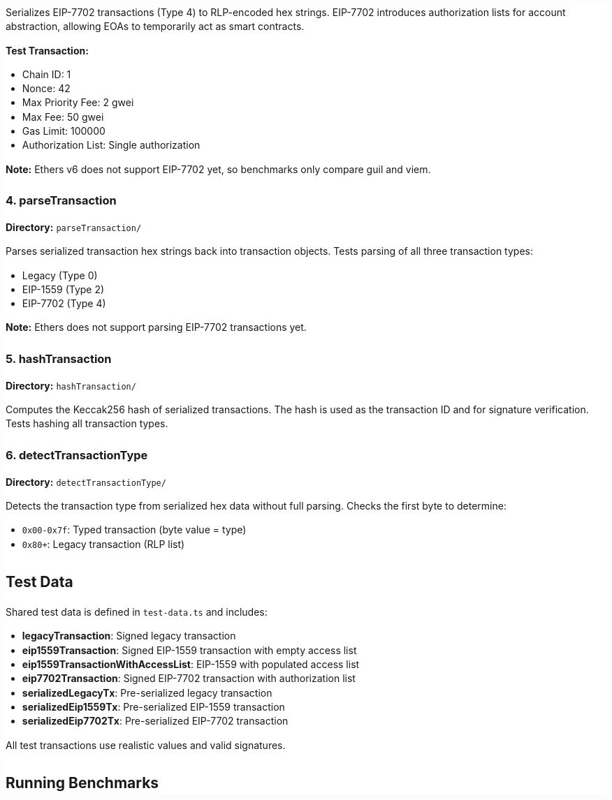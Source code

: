 Serializes EIP-7702 transactions (Type 4) to RLP-encoded hex strings. EIP-7702 introduces authorization lists for account abstraction, allowing EOAs to temporarily act as smart contracts.

**Test Transaction:**
- Chain ID: 1
- Nonce: 42
- Max Priority Fee: 2 gwei
- Max Fee: 50 gwei
- Gas Limit: 100000
- Authorization List: Single authorization

**Note:** Ethers v6 does not support EIP-7702 yet, so benchmarks only compare guil and viem.

### 4. parseTransaction
**Directory:** `parseTransaction/`

Parses serialized transaction hex strings back into transaction objects. Tests parsing of all three transaction types:
- Legacy (Type 0)
- EIP-1559 (Type 2)
- EIP-7702 (Type 4)

**Note:** Ethers does not support parsing EIP-7702 transactions yet.

### 5. hashTransaction
**Directory:** `hashTransaction/`

Computes the Keccak256 hash of serialized transactions. The hash is used as the transaction ID and for signature verification. Tests hashing all transaction types.

### 6. detectTransactionType
**Directory:** `detectTransactionType/`

Detects the transaction type from serialized hex data without full parsing. Checks the first byte to determine:
- `0x00-0x7f`: Typed transaction (byte value = type)
- `0x80+`: Legacy transaction (RLP list)

## Test Data

Shared test data is defined in `test-data.ts` and includes:

- **legacyTransaction**: Signed legacy transaction
- **eip1559Transaction**: Signed EIP-1559 transaction with empty access list
- **eip1559TransactionWithAccessList**: EIP-1559 with populated access list
- **eip7702Transaction**: Signed EIP-7702 transaction with authorization list
- **serializedLegacyTx**: Pre-serialized legacy transaction
- **serializedEip1559Tx**: Pre-serialized EIP-1559 transaction
- **serializedEip7702Tx**: Pre-serialized EIP-7702 transaction

All test transactions use realistic values and valid signatures.

## Running Benchmarks
